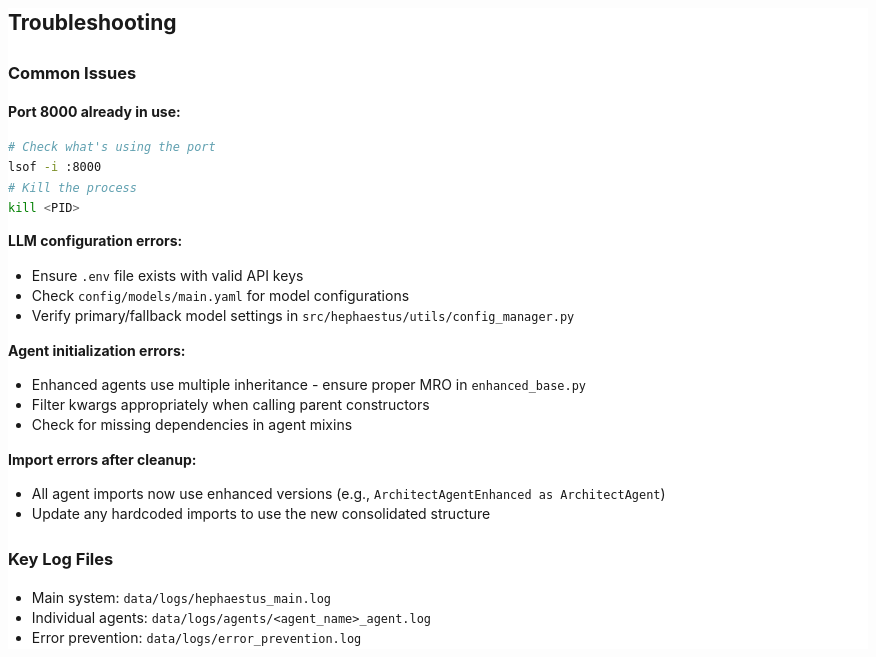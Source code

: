 ## Troubleshooting

### Common Issues

**Port 8000 already in use:**
```bash
# Check what's using the port
lsof -i :8000
# Kill the process
kill <PID>
```

**LLM configuration errors:**
- Ensure `.env` file exists with valid API keys
- Check `config/models/main.yaml` for model configurations
- Verify primary/fallback model settings in `src/hephaestus/utils/config_manager.py`

**Agent initialization errors:**
- Enhanced agents use multiple inheritance - ensure proper MRO in `enhanced_base.py`
- Filter kwargs appropriately when calling parent constructors
- Check for missing dependencies in agent mixins

**Import errors after cleanup:**
- All agent imports now use enhanced versions (e.g., `ArchitectAgentEnhanced as ArchitectAgent`)
- Update any hardcoded imports to use the new consolidated structure

### Key Log Files
- Main system: `data/logs/hephaestus_main.log`
- Individual agents: `data/logs/agents/<agent_name>_agent.log`
- Error prevention: `data/logs/error_prevention.log`